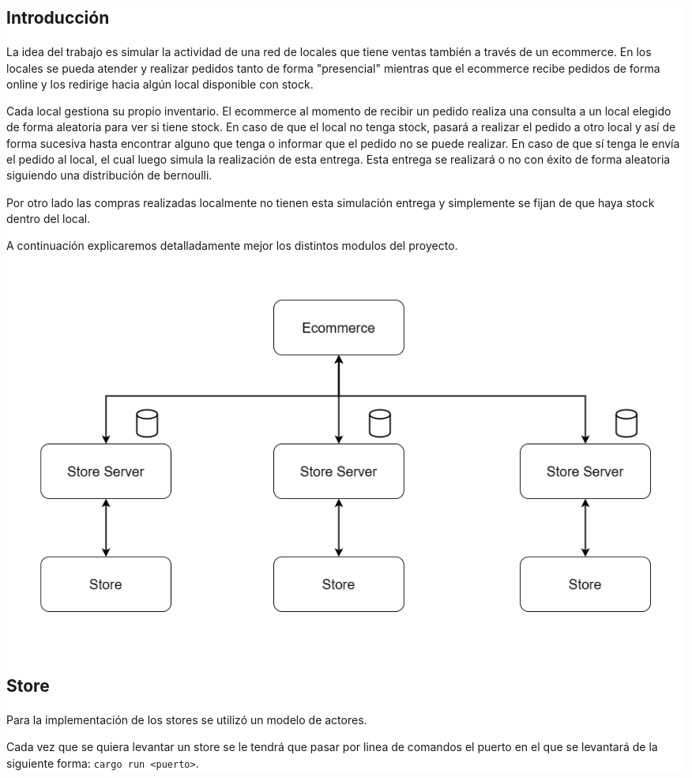 ## Introducción

La idea del trabajo es simular la actividad de una red de locales que tiene ventas también a través de un ecommerce. En los locales se pueda atender y realizar pedidos tanto de forma "presencial" mientras que el ecommerce recibe pedidos de forma online y los redirige hacia algún local disponible con stock.

Cada local gestiona su propio inventario. El ecommerce al momento de recibir un pedido realiza una consulta a un local elegido de forma aleatoria para ver si tiene stock. En caso de que el local no tenga stock, pasará a realizar el pedido a otro local y así de forma sucesiva hasta encontrar alguno que tenga o informar que el pedido no se puede realizar. En caso de que sí tenga le envía el pedido al local, el cual luego simula la realización de esta entrega. Esta entrega se realizará o no con éxito de forma aleatoria siguiendo una distribución de bernoulli.

Por otro lado las compras realizadas localmente no tienen esta simulación entrega y simplemente se fijan de que haya stock dentro del local.

A continuación explicaremos detalladamente mejor los distintos modulos del proyecto.

![image](./images/diagrama_general.png)

## Store

Para la implementación de los stores se utilizó un modelo de actores.

Cada vez que se quiera levantar un store se le tendrá que pasar por linea de comandos el puerto en el que se levantará de la siguiente forma: `cargo run <puerto>`.
